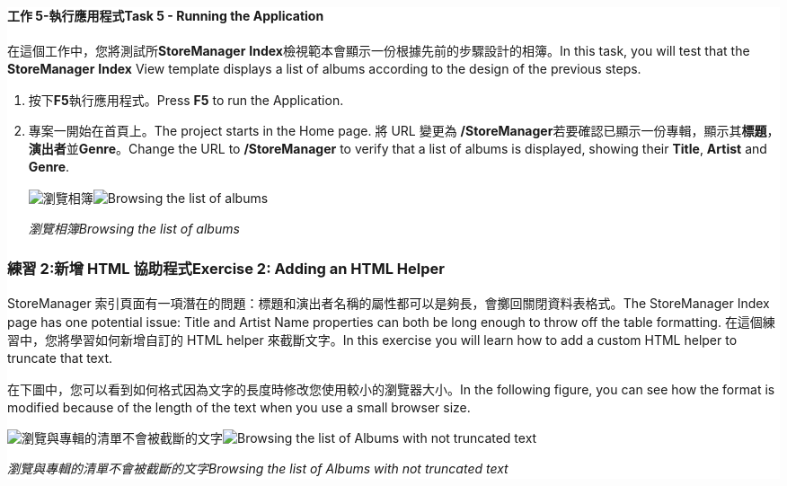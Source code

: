 <a id="Task_5_-_Running_the_Application"></a>
#### <a name="task-5---running-the-application"></a><span data-ttu-id="f9acf-203">工作 5-執行應用程式</span><span class="sxs-lookup"><span data-stu-id="f9acf-203">Task 5 - Running the Application</span></span>

<span data-ttu-id="f9acf-204">在這個工作中，您將測試所**StoreManager** **Index**檢視範本會顯示一份根據先前的步驟設計的相簿。</span><span class="sxs-lookup"><span data-stu-id="f9acf-204">In this task, you will test that the **StoreManager** **Index** View template displays a list of albums according to the design of the previous steps.</span></span>

1. <span data-ttu-id="f9acf-205">按下**F5**執行應用程式。</span><span class="sxs-lookup"><span data-stu-id="f9acf-205">Press **F5** to run the Application.</span></span>
2. <span data-ttu-id="f9acf-206">專案一開始在首頁上。</span><span class="sxs-lookup"><span data-stu-id="f9acf-206">The project starts in the Home page.</span></span> <span data-ttu-id="f9acf-207">將 URL 變更為 **/StoreManager**若要確認已顯示一份專輯，顯示其**標題**，**演出者**並**Genre**。</span><span class="sxs-lookup"><span data-stu-id="f9acf-207">Change the URL to **/StoreManager** to verify that a list of albums is displayed, showing their **Title**, **Artist** and **Genre**.</span></span>

    <span data-ttu-id="f9acf-208">![瀏覽相簿](aspnet-mvc-4-helpers-forms-and-validation/_static/image4.png "瀏覽相簿")</span><span class="sxs-lookup"><span data-stu-id="f9acf-208">![Browsing the list of albums](aspnet-mvc-4-helpers-forms-and-validation/_static/image4.png "Browsing the list of albums")</span></span>

    <span data-ttu-id="f9acf-209">*瀏覽相簿*</span><span class="sxs-lookup"><span data-stu-id="f9acf-209">*Browsing the list of albums*</span></span>

<a id="Exercise2"></a>

<a id="Exercise_2_Adding_an_HTML_Helper"></a>
### <a name="exercise-2-adding-an-html-helper"></a><span data-ttu-id="f9acf-210">練習 2:新增 HTML 協助程式</span><span class="sxs-lookup"><span data-stu-id="f9acf-210">Exercise 2: Adding an HTML Helper</span></span>

<span data-ttu-id="f9acf-211">StoreManager 索引頁面有一項潛在的問題：標題和演出者名稱的屬性都可以是夠長，會擲回關閉資料表格式。</span><span class="sxs-lookup"><span data-stu-id="f9acf-211">The StoreManager Index page has one potential issue: Title and Artist Name properties can both be long enough to throw off the table formatting.</span></span> <span data-ttu-id="f9acf-212">在這個練習中，您將學習如何新增自訂的 HTML helper 來截斷文字。</span><span class="sxs-lookup"><span data-stu-id="f9acf-212">In this exercise you will learn how to add a custom HTML helper to truncate that text.</span></span>

<span data-ttu-id="f9acf-213">在下圖中，您可以看到如何格式因為文字的長度時修改您使用較小的瀏覽器大小。</span><span class="sxs-lookup"><span data-stu-id="f9acf-213">In the following figure, you can see how the format is modified because of the length of the text when you use a small browser size.</span></span>

<span data-ttu-id="f9acf-214">![瀏覽與專輯的清單不會被截斷的文字](aspnet-mvc-4-helpers-forms-and-validation/_static/image5.png "瀏覽與專輯的清單不會被截斷的文字")</span><span class="sxs-lookup"><span data-stu-id="f9acf-214">![Browsing the list of Albums with not truncated text](aspnet-mvc-4-helpers-forms-and-validation/_static/image5.png "Browsing the list of Albums with not truncated text")</span></span>

<span data-ttu-id="f9acf-215">*瀏覽與專輯的清單不會被截斷的文字*</span><span class="sxs-lookup"><span data-stu-id="f9acf-215">*Browsing the list of Albums with not truncated text*</span></span>

<a id="Ex2Task1"></a>
